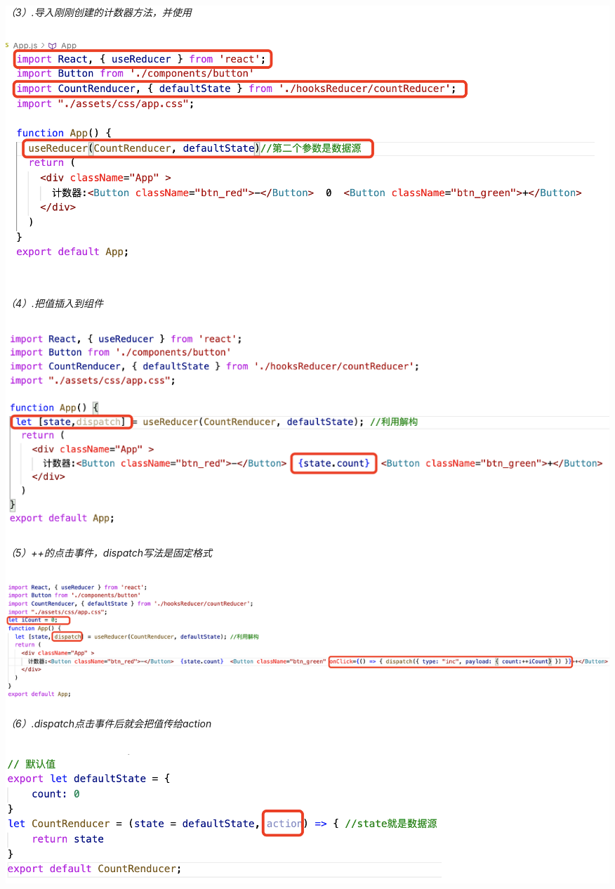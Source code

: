 ###### （3）.导入刚刚创建的计数器方法，并使用
![img](./images/React/41.png)
 
###### （4）.把值插入到组件
![img](./images/React/42.png) 

###### （5）++的点击事件，dispatch写法是固定格式
![img](./images/React/43.png) 

###### （6）.dispatch点击事件后就会把值传给action
![img](./images/React/44.png) 
